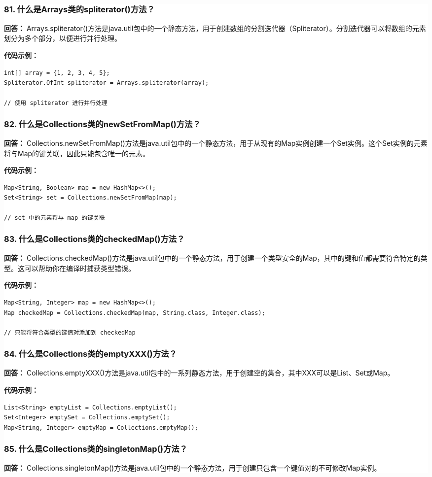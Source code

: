 ### 81. 什么是Arrays类的spliterator()方法？

**回答：**
Arrays.spliterator()方法是java.util包中的一个静态方法，用于创建数组的分割迭代器（Spliterator）。分割迭代器可以将数组的元素划分为多个部分，以便进行并行处理。

**代码示例：**
```
int[] array = {1, 2, 3, 4, 5};
Spliterator.OfInt spliterator = Arrays.spliterator(array);

// 使用 spliterator 进行并行处理
```

### 82. 什么是Collections类的newSetFromMap()方法？

**回答：**
Collections.newSetFromMap()方法是java.util包中的一个静态方法，用于从现有的Map实例创建一个Set实例。这个Set实例的元素将与Map的键关联，因此只能包含唯一的元素。

**代码示例：**
```
Map<String, Boolean> map = new HashMap<>();
Set<String> set = Collections.newSetFromMap(map);

// set 中的元素将与 map 的键关联
```

### 83. 什么是Collections类的checkedMap()方法？

**回答：**
Collections.checkedMap()方法是java.util包中的一个静态方法，用于创建一个类型安全的Map，其中的键和值都需要符合特定的类型。这可以帮助你在编译时捕获类型错误。

**代码示例：**
```
Map<String, Integer> map = new HashMap<>();
Map checkedMap = Collections.checkedMap(map, String.class, Integer.class);

// 只能将符合类型的键值对添加到 checkedMap
```

### 84. 什么是Collections类的emptyXXX()方法？

**回答：**
Collections.emptyXXX()方法是java.util包中的一系列静态方法，用于创建空的集合，其中XXX可以是List、Set或Map。

**代码示例：**
```
List<String> emptyList = Collections.emptyList();
Set<Integer> emptySet = Collections.emptySet();
Map<String, Integer> emptyMap = Collections.emptyMap();
```

### 85. 什么是Collections类的singletonMap()方法？

**回答：**
Collections.singletonMap()方法是java.util包中的一个静态方法，用于创建只包含一个键值对的不可修改Map实例。
